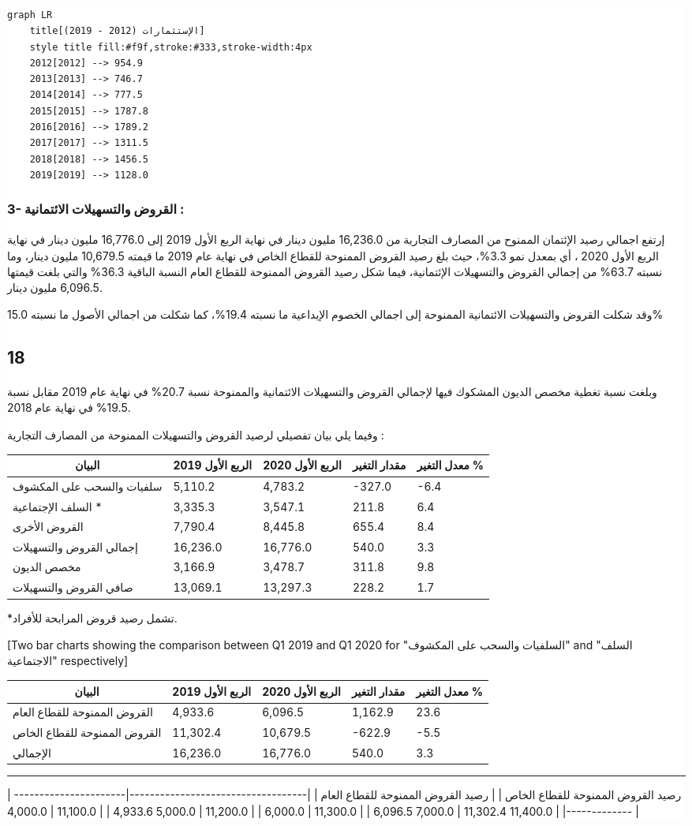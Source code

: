 ```mermaid
graph LR
    title[الإستثمارات (2012 - 2019)]
    style title fill:#f9f,stroke:#333,stroke-width:4px
    2012[2012] --> 954.9
    2013[2013] --> 746.7
    2014[2014] --> 777.5
    2015[2015] --> 1787.8
    2016[2016] --> 1789.2
    2017[2017] --> 1311.5
    2018[2018] --> 1456.5
    2019[2019] --> 1128.0
```

### 3- القروض والتسهيلات الائتمانية :

إرتفع اجمالي رصيد الإئتمان الممنوح من المصارف التجارية من 16,236.0 مليون دينار في نهاية الربع الأول 2019 إلى 16,776.0 مليون دينار في نهاية الربع الأول 2020 ، أي بمعدل نمو 3.3%، حيث بلغ رصيد القروض الممنوحة للقطاع الخاص في نهاية عام 2019 ما قيمته 10,679.5 مليون دينار، وما نسبته 63.7% من إجمالي القروض والتسهيلات الإئتمانية، فيما شكل رصيد القروض الممنوحة للقطاع العام النسبة الباقية 36.3% والتي بلغت قيمتها 6,096.5 مليون دينار.

وقد شكلت القروض والتسهيلات الائتمانية الممنوحة إلى اجمالي الخصوم الإيداعية ما نسبته 19.4%، كما شكلت من اجمالي الأصول ما نسبته 15.0%

18
---
وبلغت نسبة تغطية مخصص الديون المشكوك فيها لإجمالي القروض والتسهيلات الائتمانية والممنوحة
نسبة 20.7% في نهاية عام 2019 مقابل نسبة 19.5% في نهاية عام 2018.

وفيما يلي بيان تفصيلي لرصيد القروض والتسهيلات الممنوحة من المصارف التجارية :

| البيان | الربع الأول 2019 | الربع الأول 2020 | مقدار التغير | معدل التغير % |
|--------|------------------|------------------|--------------|---------------|
| سلفيات والسحب على المكشوف | 5,110.2 | 4,783.2 | -327.0 | -6.4 |
| السلف الإجتماعية * | 3,335.3 | 3,547.1 | 211.8 | 6.4 |
| القروض الأخرى | 7,790.4 | 8,445.8 | 655.4 | 8.4 |
| إجمالي القروض والتسهيلات | 16,236.0 | 16,776.0 | 540.0 | 3.3 |
| مخصص الديون | 3,166.9 | 3,478.7 | 311.8 | 9.8 |
| صافي القروض والتسهيلات | 13,069.1 | 13,297.3 | 228.2 | 1.7 |

*تشمل رصيد قروض المرابحة للأفراد.

[Two bar charts showing the comparison between Q1 2019 and Q1 2020 for "السلفيات والسحب على المكشوف" and "السلف الاجتماعية" respectively]

| البيان | الربع الأول 2019 | الربع الأول 2020 | مقدار التغير | معدل التغير % |
|--------|------------------|------------------|--------------|---------------|
| القروض الممنوحة للقطاع العام | 4,933.6 | 6,096.5 | 1,162.9 | 23.6 |
| القروض الممنوحة للقطاع الخاص | 11,302.4 | 10,679.5 | -622.9 | -5.5 |
| الإجمالي | 16,236.0 | 16,776.0 | 540.0 | 3.3 |
---
| رصيد القروض الممنوحة للقطاع الخاص | | رصيد القروض الممنوحة للقطاع العام |
|-----------------------------------|-----------------------------------|
| 11,400.0 11,302.4 | 7,000.0 6,096.5 |
| 11,300.0 | 6,000.0 |
| 11,200.0 | 5,000.0 4,933.6 |
| 11,100.0 | 4,000.0 |